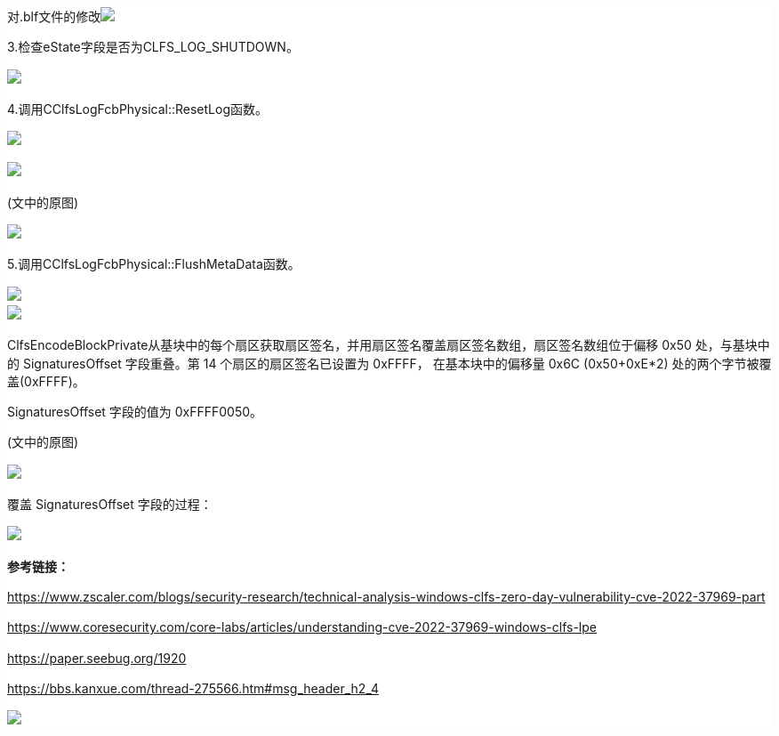   
对.blf文件的修改![](https://mmbiz.qpic.cn/sz_mmbiz_png/1UG7KPNHN8GibpU3NlYsY0CMsn93QviaFermC5kib9GjjIDLiaEbWhAZZmWPSGO3a9K4Rswpfw2icViaTx6EGQAxpCuQ/640?wx_fmt=png "")  
  
  
  
3.检查eState字段是否为CLFS_LOG_SHUTDOWN。  
  
![](https://mmbiz.qpic.cn/sz_mmbiz_png/1UG7KPNHN8GibpU3NlYsY0CMsn93QviaFeozOz0gjWgNYibqCWmPNPfYVtwwKkLeLMmkqIuwlnRKfgCcZekwxUYEQ/640?wx_fmt=png "")  
  
  
4.调用CClfsLogFcbPhysical::ResetLog函数。  
  
![](https://mmbiz.qpic.cn/sz_mmbiz_png/1UG7KPNHN8GibpU3NlYsY0CMsn93QviaFe3NW1GxQutDYp4YtibRnCps5PWwHLdyxuNehnelyC207ViaqZf8FJbXJw/640?wx_fmt=png "")  
  
  
![](https://mmbiz.qpic.cn/sz_mmbiz_png/1UG7KPNHN8GibpU3NlYsY0CMsn93QviaFezSGOlNXSTks3bmVwhDmK4n9czOZRLHZ2gC8ALBFQGibySlACnUNHkTQ/640?wx_fmt=png "")  
  
  
(文中的原图)  
  
  
![](https://mmbiz.qpic.cn/sz_mmbiz_png/1UG7KPNHN8GibpU3NlYsY0CMsn93QviaFeaxX8siaWV7ZO3mg57frC2cLibNMibuqwMfvQ5VYibWPVQIxIr4AbiaQicsvg/640?wx_fmt=png "")  
  
  
5.调用CClfsLogFcbPhysical::FlushMetaData函数。  
  
![](https://mmbiz.qpic.cn/sz_mmbiz_png/1UG7KPNHN8GibpU3NlYsY0CMsn93QviaFeLhIDfHFvmG6AFLQB9EkZraFvuhztTQnJCWkPs9joCJJvZDll8IagIQ/640?wx_fmt=png "")  
![](https://mmbiz.qpic.cn/sz_mmbiz_png/1UG7KPNHN8GibpU3NlYsY0CMsn93QviaFeRQYVpYWTdibUpu8occQO5Mn3pPagbBsGc1JQT7Y6ow7D0Hy0B5kAluQ/640?wx_fmt=png "")  
  
  
ClfsEncodeBlockPrivate从基块中的每个扇区获取扇区签名，并用扇区签名覆盖扇区签名数组，扇区签名数组位于偏移 0x50 处，与基块中的 SignaturesOffset 字段重叠。第 14 个扇区的扇区签名已设置为 0xFFFF， 在基本块中的偏移量 0x6C (0x50+0xE*2) 处的两个字节被覆盖(0xFFFF)。  
  
SignaturesOffset 字段的值为 0xFFFF0050。  
  
(文中的原图)  
  
  
![](https://mmbiz.qpic.cn/sz_mmbiz_png/1UG7KPNHN8GibpU3NlYsY0CMsn93QviaFeWxpQIw2UZIUgjg5ibqcNJNMO7JOXEiaJvicofLiao2UZFoic50RMRt1iciaKA/640?wx_fmt=png "")  
  
  
覆盖 SignaturesOffset 字段的过程：  
  
![](https://mmbiz.qpic.cn/sz_mmbiz_png/1UG7KPNHN8GibpU3NlYsY0CMsn93QviaFep7pKuceDjc7Hkdicn8NAqjSYf3X5mRVG8OgaL3iah06hcDrp9jNIeAyQ/640?wx_fmt=png "")  
  
  
**参考链接：**  
  
https://www.zscaler.com/blogs/security-research/technical-analysis-windows-clfs-zero-day-vulnerability-cve-2022-37969-part  
  
https://www.coresecurity.com/core-labs/articles/understanding-cve-2022-37969-windows-clfs-lpe  
  
https://paper.seebug.org/1920  
  
https://bbs.kanxue.com/thread-275566.htm#msg_header_h2_4  
  
  
  
  
![](https://mmbiz.qpic.cn/sz_mmbiz_png/1UG7KPNHN8GibpU3NlYsY0CMsn93QviaFeaIZ9lZNUTUEPjgeV9vTXSt4OrZNHl4KwXTbnZN0iaJZubYdMchbG55Q/640?wx_fmt=png "")  
  